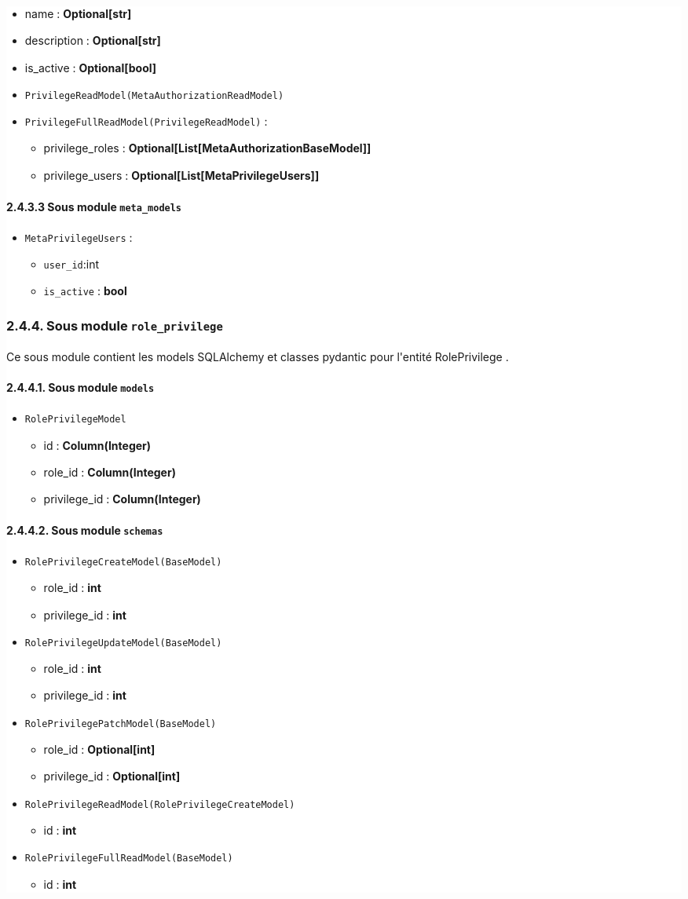   - name : **Optional[str]**

  - description : **Optional[str]**

  - is_active : **Optional[bool]**

- `PrivilegeReadModel(MetaAuthorizationReadModel)`

- `PrivilegeFullReadModel(PrivilegeReadModel)` :

  - privilege_roles : **Optional[List[MetaAuthorizationBaseModel]]**

  - privilege_users : **Optional[List[MetaPrivilegeUsers]]**

#### **2.4.3.3 Sous module `meta_models`**

- `MetaPrivilegeUsers` :

  - `user_id`:int

  - `is_active` : **bool**

### **2.4.4. Sous module `role_privilege`**

Ce sous module contient les models SQLAlchemy et classes pydantic pour l'entité RolePrivilege .

#### **2.4.4.1. Sous module `models`**

- `RolePrivilegeModel`

  - id : **Column(Integer)**

  - role_id : **Column(Integer)**

  - privilege_id : **Column(Integer)**

#### **2.4.4.2. Sous module `schemas`**

- `RolePrivilegeCreateModel(BaseModel)`

  - role_id : **int**

  - privilege_id : **int**

- `RolePrivilegeUpdateModel(BaseModel)`

  - role_id : **int**

  - privilege_id : **int**

- `RolePrivilegePatchModel(BaseModel)`

  - role_id : **Optional[int]**

  - privilege_id : **Optional[int]**

- `RolePrivilegeReadModel(RolePrivilegeCreateModel)`

  - id : **int**

- `RolePrivilegeFullReadModel(BaseModel)`

  - id : **int**
